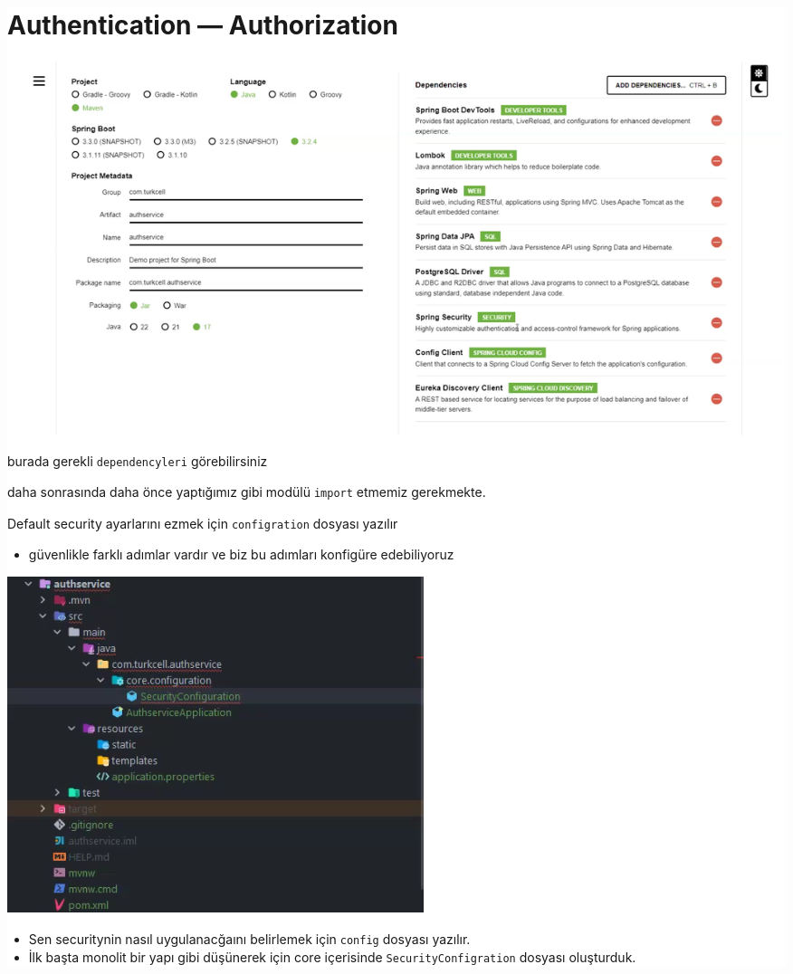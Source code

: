 

# Authentication — Authorization

![](ekler/Pasted%20image%2020240403201819.png)

burada gerekli `dependencyleri` görebilirsiniz

daha sonrasında daha önce yaptığımız gibi modülü `import` etmemiz gerekmekte.


Default security ayarlarını ezmek için `configration` dosyası  yazılır

- güvenlikle farklı adımlar vardır ve biz bu adımları konfigüre edebiliyoruz

![](ekler/Pasted%20image%2020240403202958.png)
- Sen securitynin nasıl uygulanacğaını belirlemek için `config` dosyası yazılır.  
- İlk başta monolit bir yapı gibi düşünerek için core içerisinde `SecurityConfigration` dosyası oluşturduk. 
